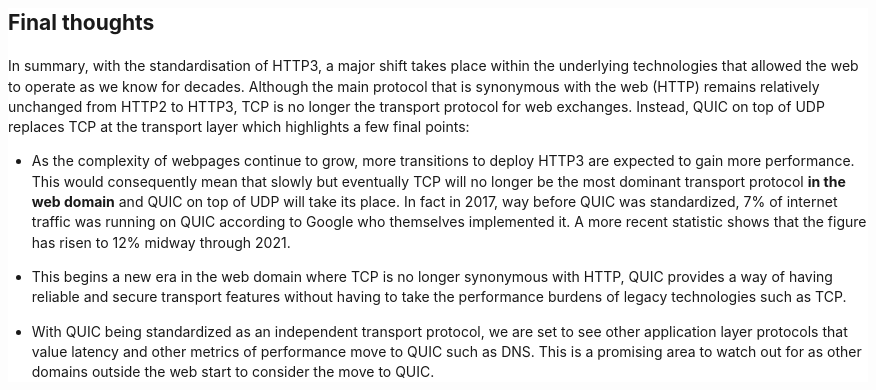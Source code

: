 ## Final thoughts
In summary, with the standardisation of HTTP3, a major shift takes place within the underlying technologies that allowed the web to operate as we know for decades. Although the main protocol that is synonymous with the web (HTTP) remains relatively unchanged from HTTP2 to HTTP3, TCP is no longer the transport protocol for web exchanges. Instead, QUIC on top of UDP replaces TCP at the transport layer which highlights a few final points:

- As the complexity of webpages continue to grow, more transitions to deploy HTTP3 are expected to gain more performance. This would consequently mean that slowly but eventually TCP will no longer be the most dominant transport protocol __in the web domain__ and QUIC on top of UDP will take its place. In fact in 2017, way before QUIC was standardized, 7% of internet traffic was running on QUIC according to Google who themselves implemented it. A more recent statistic shows that the figure has risen to 12% midway through 2021.

- This begins a new era in the web domain where TCP is no longer synonymous with HTTP, QUIC provides a way of having reliable and secure transport features without having to take the performance burdens of legacy technologies such as TCP. 

- With QUIC being standardized as an independent transport protocol, we are set to see other application layer protocols that value latency and other metrics of performance move to QUIC such as DNS. This is a promising area to watch out for as other domains outside the web start to consider the move to QUIC.
  

  